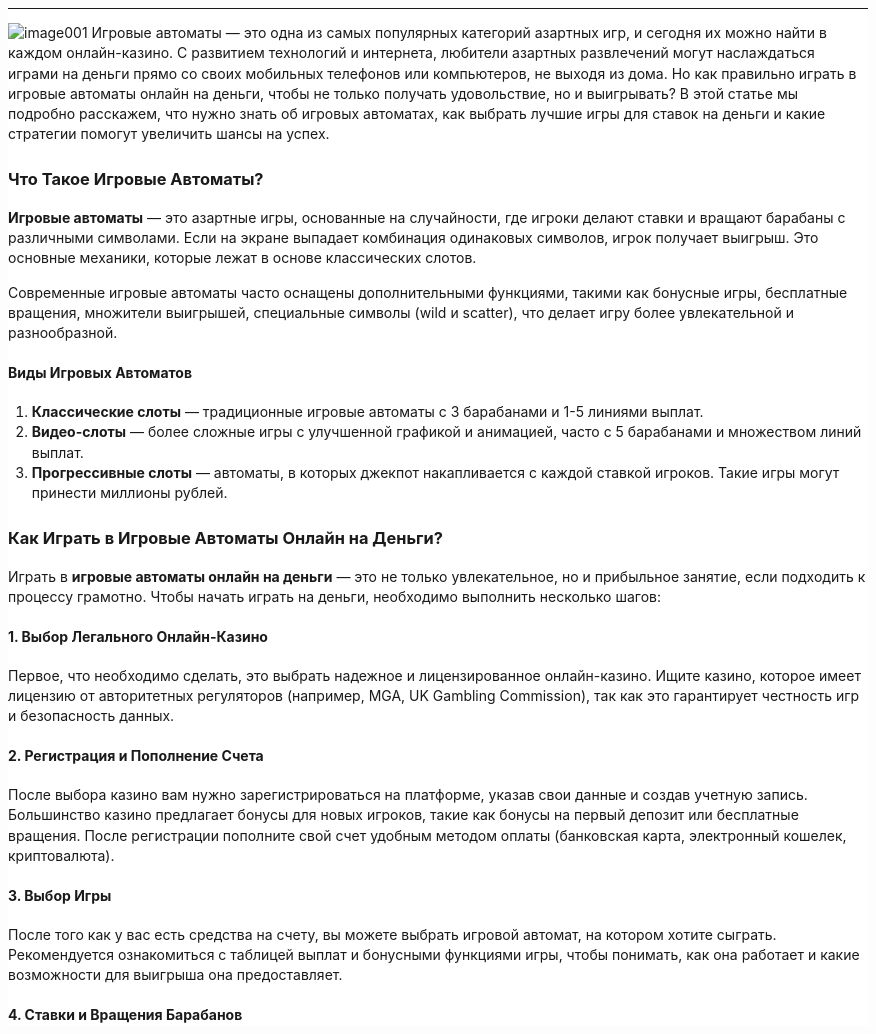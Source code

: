 ***

![image001](https://github.com/user-attachments/assets/e97cacd0-dc02-40db-8b9b-1dd8dce8c385)
Игровые автоматы — это одна из самых популярных категорий азартных игр, и сегодня их можно найти в каждом онлайн-казино. С развитием технологий и интернета, любители азартных развлечений могут наслаждаться играми на деньги прямо со своих мобильных телефонов или компьютеров, не выходя из дома. Но как правильно играть в игровые автоматы онлайн на деньги, чтобы не только получать удовольствие, но и выигрывать? В этой статье мы подробно расскажем, что нужно знать об игровых автоматах, как выбрать лучшие игры для ставок на деньги и какие стратегии помогут увеличить шансы на успех.

### Что Такое Игровые Автоматы?

**Игровые автоматы** — это азартные игры, основанные на случайности, где игроки делают ставки и вращают барабаны с различными символами. Если на экране выпадает комбинация одинаковых символов, игрок получает выигрыш. Это основные механики, которые лежат в основе классических слотов.

Современные игровые автоматы часто оснащены дополнительными функциями, такими как бонусные игры, бесплатные вращения, множители выигрышей, специальные символы (wild и scatter), что делает игру более увлекательной и разнообразной.

#### Виды Игровых Автоматов

1. **Классические слоты** — традиционные игровые автоматы с 3 барабанами и 1-5 линиями выплат.
2. **Видео-слоты** — более сложные игры с улучшенной графикой и анимацией, часто с 5 барабанами и множеством линий выплат.
3. **Прогрессивные слоты** — автоматы, в которых джекпот накапливается с каждой ставкой игроков. Такие игры могут принести миллионы рублей.

### Как Играть в Игровые Автоматы Онлайн на Деньги?

Играть в **игровые автоматы онлайн на деньги** — это не только увлекательное, но и прибыльное занятие, если подходить к процессу грамотно. Чтобы начать играть на деньги, необходимо выполнить несколько шагов:

#### 1. **Выбор Легального Онлайн-Казино**

Первое, что необходимо сделать, это выбрать надежное и лицензированное онлайн-казино. Ищите казино, которое имеет лицензию от авторитетных регуляторов (например, MGA, UK Gambling Commission), так как это гарантирует честность игр и безопасность данных.

#### 2. **Регистрация и Пополнение Счета**

После выбора казино вам нужно зарегистрироваться на платформе, указав свои данные и создав учетную запись. Большинство казино предлагает бонусы для новых игроков, такие как бонусы на первый депозит или бесплатные вращения. После регистрации пополните свой счет удобным методом оплаты (банковская карта, электронный кошелек, криптовалюта).

#### 3. **Выбор Игры**

После того как у вас есть средства на счету, вы можете выбрать игровой автомат, на котором хотите сыграть. Рекомендуется ознакомиться с таблицей выплат и бонусными функциями игры, чтобы понимать, как она работает и какие возможности для выигрыша она предоставляет.

#### 4. **Ставки и Вращения Барабанов**
